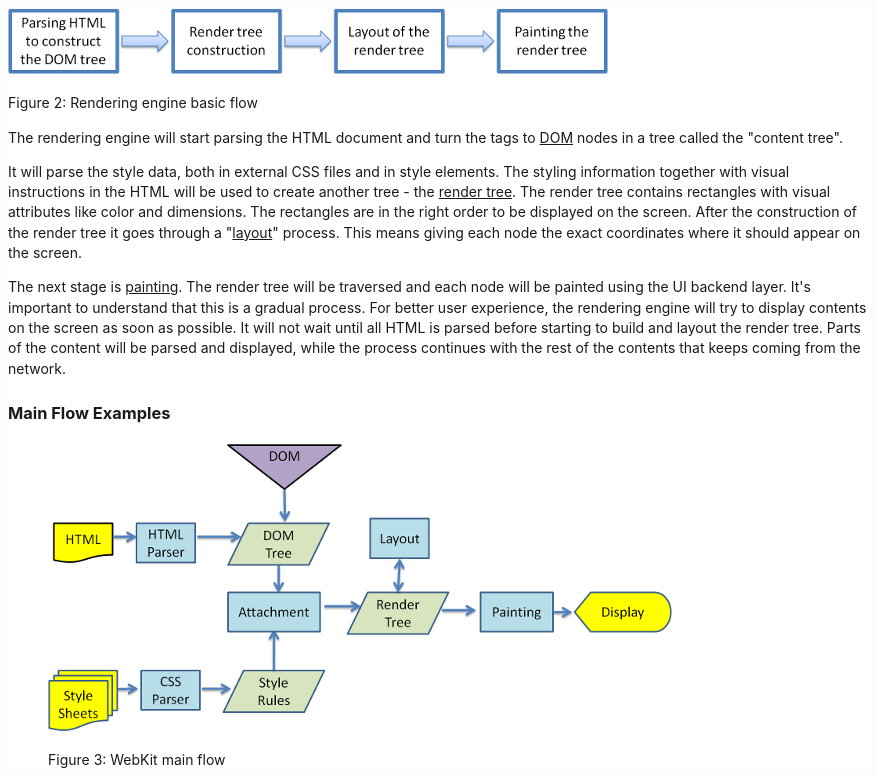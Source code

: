 ![Rendering engine basic flow](images/rendering-engine-basic-flow.png)

  <figcaption>Figure 2: Rendering engine basic flow</figcaption>
</figure>

The rendering engine will start parsing the HTML document and turn the tags to [DOM](#DOM) nodes in a tree called the "content tree".

It will parse the style data, both in external CSS files and in style elements. The styling information together with visual instructions in the HTML will be used to create another tree - the [render tree](#render-tree-construction). The render tree contains rectangles with visual attributes like color and dimensions. The rectangles are in the right order to be displayed on the screen. After the construction of the render tree it goes through a "[layout](#layout)" process. This means giving each node the exact coordinates where it should appear on the screen.

The next stage is [painting](#Painting). The render tree will be traversed and each node will be painted using the UI backend layer. It's important to understand that this is a gradual process. For better user experience, the rendering engine will try to display contents on the screen as soon as possible. It will not wait until all HTML is parsed before starting to build and layout the render tree. Parts of the content will be parsed and displayed, while the process continues with the rest of the contents that keeps coming from the network.

### Main Flow Examples

<figure>

![Webkit main flow](images/webkit-main-flow.png)

  <figcaption>Figure 3: WebKit main flow</figcaption>
</figure>

<figure>
